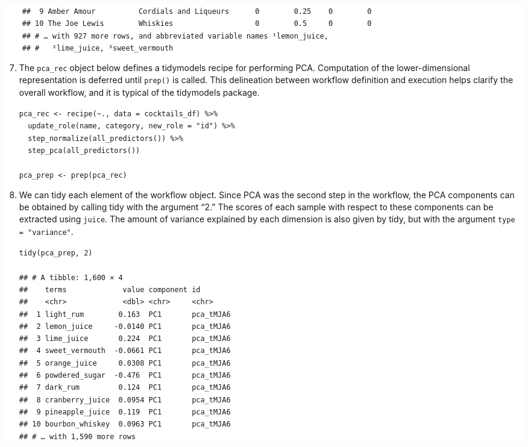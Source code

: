         ##  9 Amber Amour          Cordials and Liqueurs      0        0.25    0        0  
        ## 10 The Joe Lewis        Whiskies                   0        0.5     0        0  
        ## # … with 927 more rows, and abbreviated variable names ¹​lemon_juice,
        ## #   ²​lime_juice, ³​sweet_vermouth

7.  The `pca_rec` object below defines a tidymodels recipe for
    performing PCA. Computation of the lower-dimensional representation
    is deferred until `prep()` is called. This delineation between
    workflow definition and execution helps clarify the overall
    workflow, and it is typical of the tidymodels package.

        pca_rec <- recipe(~., data = cocktails_df) %>%
          update_role(name, category, new_role = "id") %>%
          step_normalize(all_predictors()) %>%
          step_pca(all_predictors())

        pca_prep <- prep(pca_rec)

8.  We can tidy each element of the workflow object. Since PCA was the
    second step in the workflow, the PCA components can be obtained by
    calling tidy with the argument “2.” The scores of each sample with
    respect to these components can be extracted using `juice`. The
    amount of variance explained by each dimension is also given by
    tidy, but with the argument `type = "variance"`.

        tidy(pca_prep, 2)

        ## # A tibble: 1,600 × 4
        ##    terms             value component id       
        ##    <chr>             <dbl> <chr>     <chr>    
        ##  1 light_rum        0.163  PC1       pca_tMJA6
        ##  2 lemon_juice     -0.0140 PC1       pca_tMJA6
        ##  3 lime_juice       0.224  PC1       pca_tMJA6
        ##  4 sweet_vermouth  -0.0661 PC1       pca_tMJA6
        ##  5 orange_juice     0.0308 PC1       pca_tMJA6
        ##  6 powdered_sugar  -0.476  PC1       pca_tMJA6
        ##  7 dark_rum         0.124  PC1       pca_tMJA6
        ##  8 cranberry_juice  0.0954 PC1       pca_tMJA6
        ##  9 pineapple_juice  0.119  PC1       pca_tMJA6
        ## 10 bourbon_whiskey  0.0963 PC1       pca_tMJA6
        ## # … with 1,590 more rows
